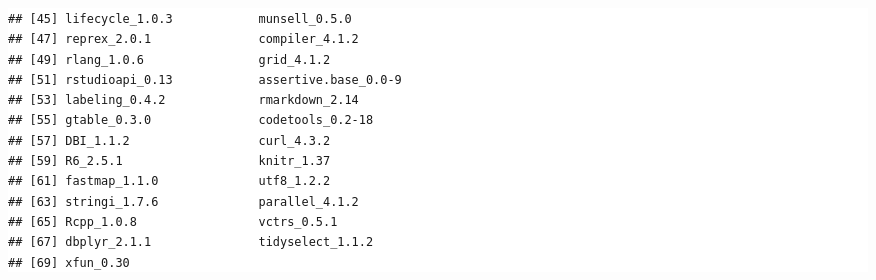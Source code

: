     ## [45] lifecycle_1.0.3            munsell_0.5.0             
    ## [47] reprex_2.0.1               compiler_4.1.2            
    ## [49] rlang_1.0.6                grid_4.1.2                
    ## [51] rstudioapi_0.13            assertive.base_0.0-9      
    ## [53] labeling_0.4.2             rmarkdown_2.14            
    ## [55] gtable_0.3.0               codetools_0.2-18          
    ## [57] DBI_1.1.2                  curl_4.3.2                
    ## [59] R6_2.5.1                   knitr_1.37                
    ## [61] fastmap_1.1.0              utf8_1.2.2                
    ## [63] stringi_1.7.6              parallel_4.1.2            
    ## [65] Rcpp_1.0.8                 vctrs_0.5.1               
    ## [67] dbplyr_2.1.1               tidyselect_1.1.2          
    ## [69] xfun_0.30
